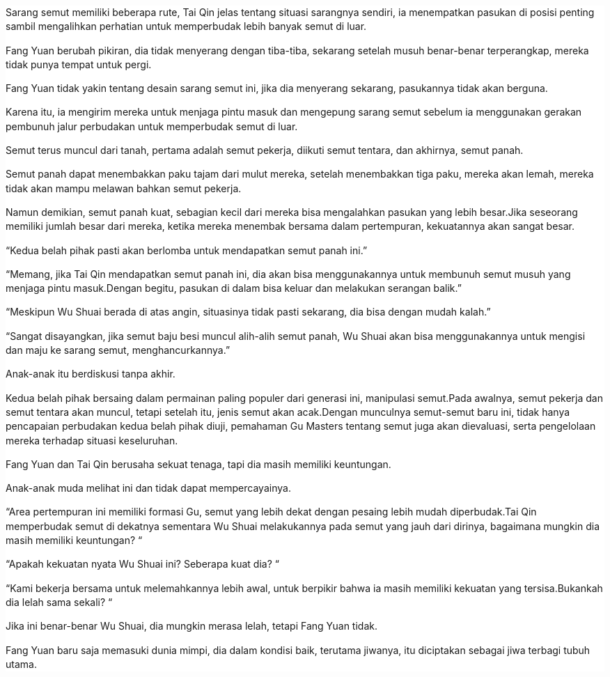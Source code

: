 Sarang semut memiliki beberapa rute, Tai Qin jelas tentang situasi sarangnya sendiri, ia menempatkan pasukan di posisi penting sambil mengalihkan perhatian untuk memperbudak lebih banyak semut di luar.



Fang Yuan berubah pikiran, dia tidak menyerang dengan tiba-tiba, sekarang setelah musuh benar-benar terperangkap, mereka tidak punya tempat untuk pergi.

Fang Yuan tidak yakin tentang desain sarang semut ini, jika dia menyerang sekarang, pasukannya tidak akan berguna.

Karena itu, ia mengirim mereka untuk menjaga pintu masuk dan mengepung sarang semut sebelum ia menggunakan gerakan pembunuh jalur perbudakan untuk memperbudak semut di luar.

Semut terus muncul dari tanah, pertama adalah semut pekerja, diikuti semut tentara, dan akhirnya, semut panah.

Semut panah dapat menembakkan paku tajam dari mulut mereka, setelah menembakkan tiga paku, mereka akan lemah, mereka tidak akan mampu melawan bahkan semut pekerja.

Namun demikian, semut panah kuat, sebagian kecil dari mereka bisa mengalahkan pasukan yang lebih besar.Jika seseorang memiliki jumlah besar dari mereka, ketika mereka menembak bersama dalam pertempuran, kekuatannya akan sangat besar.

“Kedua belah pihak pasti akan berlomba untuk mendapatkan semut panah ini.”

“Memang, jika Tai Qin mendapatkan semut panah ini, dia akan bisa menggunakannya untuk membunuh semut musuh yang menjaga pintu masuk.Dengan begitu, pasukan di dalam bisa keluar dan melakukan serangan balik.”

“Meskipun Wu Shuai berada di atas angin, situasinya tidak pasti sekarang, dia bisa dengan mudah kalah.”

“Sangat disayangkan, jika semut baju besi muncul alih-alih semut panah, Wu Shuai akan bisa menggunakannya untuk mengisi dan maju ke sarang semut, menghancurkannya.”

Anak-anak itu berdiskusi tanpa akhir.

Kedua belah pihak bersaing dalam permainan paling populer dari generasi ini, manipulasi semut.Pada awalnya, semut pekerja dan semut tentara akan muncul, tetapi setelah itu, jenis semut akan acak.Dengan munculnya semut-semut baru ini, tidak hanya pencapaian perbudakan kedua belah pihak diuji, pemahaman Gu Masters tentang semut juga akan dievaluasi, serta pengelolaan mereka terhadap situasi keseluruhan.

Fang Yuan dan Tai Qin berusaha sekuat tenaga, tapi dia masih memiliki keuntungan.

Anak-anak muda melihat ini dan tidak dapat mempercayainya.

“Area pertempuran ini memiliki formasi Gu, semut yang lebih dekat dengan pesaing lebih mudah diperbudak.Tai Qin memperbudak semut di dekatnya sementara Wu Shuai melakukannya pada semut yang jauh dari dirinya, bagaimana mungkin dia masih memiliki keuntungan? “

“Apakah kekuatan nyata Wu Shuai ini? Seberapa kuat dia? “

“Kami bekerja bersama untuk melemahkannya lebih awal, untuk berpikir bahwa ia masih memiliki kekuatan yang tersisa.Bukankah dia lelah sama sekali? “

Jika ini benar-benar Wu Shuai, dia mungkin merasa lelah, tetapi Fang Yuan tidak.

Fang Yuan baru saja memasuki dunia mimpi, dia dalam kondisi baik, terutama jiwanya, itu diciptakan sebagai jiwa terbagi tubuh utama.
